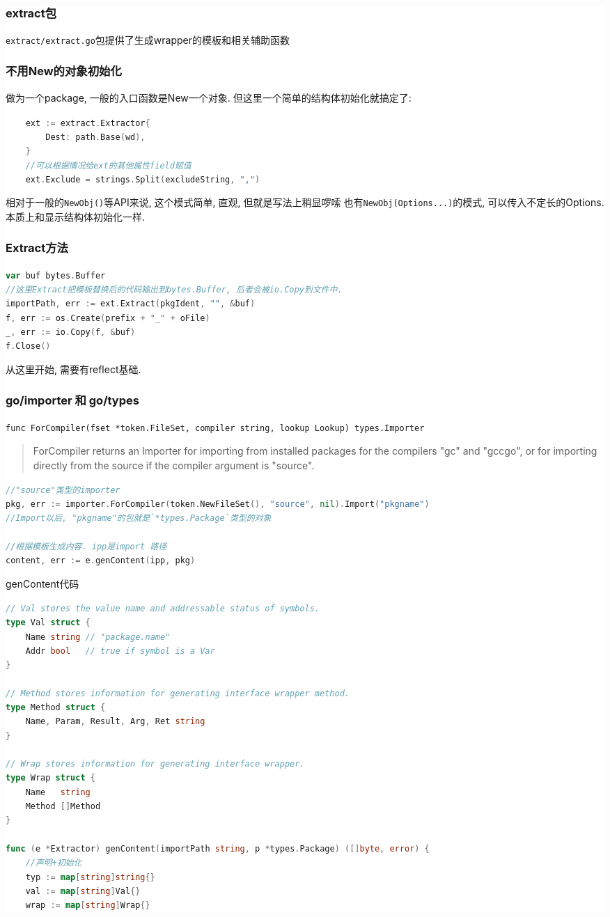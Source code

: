 ### extract包
`extract/extract.go`包提供了生成wrapper的模板和相关辅助函数

### 不用New的对象初始化
做为一个package, 一般的入口函数是New一个对象. 但这里一个简单的结构体初始化就搞定了:
```go
    ext := extract.Extractor{
        Dest: path.Base(wd),
    }
    //可以根据情况给ext的其他属性field赋值
    ext.Exclude = strings.Split(excludeString, ",")
```
相对于一般的`NewObj()`等API来说, 这个模式简单, 直观, 但就是写法上稍显啰嗦
也有`NewObj(Options...)`的模式, 可以传入不定长的Options. 本质上和显示结构体初始化一样.

### Extract方法
```go
var buf bytes.Buffer
//这里Extract把模板替换后的代码输出到bytes.Buffer, 后者会被io.Copy到文件中.
importPath, err := ext.Extract(pkgIdent, "", &buf)
f, err := os.Create(prefix + "_" + oFile)
_, err := io.Copy(f, &buf)
f.Close()
```

从这里开始, 需要有reflect基础.

### go/importer 和 go/types
`func ForCompiler(fset *token.FileSet, compiler string, lookup Lookup) types.Importer`
> ForCompiler returns an Importer for importing from installed packages for the compilers "gc" and "gccgo", or for importing directly from the source if the compiler argument is "source".

```go
//"source"类型的importer
pkg, err := importer.ForCompiler(token.NewFileSet(), "source", nil).Import("pkgname")
//Import以后, "pkgname"的包就是`*types.Package`类型的对象

//根据模板生成内容. ipp是import 路径
content, err := e.genContent(ipp, pkg)
```

genContent代码
```go
// Val stores the value name and addressable status of symbols.
type Val struct {
    Name string // "package.name"
    Addr bool   // true if symbol is a Var
}

// Method stores information for generating interface wrapper method.
type Method struct {
    Name, Param, Result, Arg, Ret string
}

// Wrap stores information for generating interface wrapper.
type Wrap struct {
    Name   string
    Method []Method
}

func (e *Extractor) genContent(importPath string, p *types.Package) ([]byte, error) {
    //声明+初始化
    typ := map[string]string{}
    val := map[string]Val{}
    wrap := map[string]Wrap{}
```
